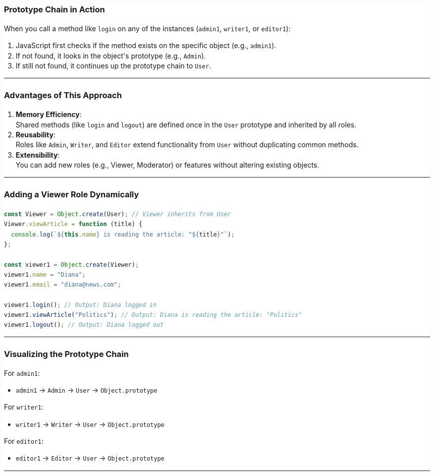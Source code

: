 
### **Prototype Chain in Action**

When you call a method like `login` on any of the instances (`admin1`, `writer1`, or `editor1`):

1. JavaScript first checks if the method exists on the specific object (e.g., `admin1`).
2. If not found, it looks in the object's prototype (e.g., `Admin`).
3. If still not found, it continues up the prototype chain to `User`.

---

### **Advantages of This Approach**

1. **Memory Efficiency**:  
   Shared methods (like `login` and `logout`) are defined once in the `User` prototype and inherited by all roles.
2. **Reusability**:  
   Roles like `Admin`, `Writer`, and `Editor` extend functionality from `User` without duplicating common methods.
3. **Extensibility**:  
   You can add new roles (e.g., Viewer, Moderator) or features without altering existing objects.

---

### **Adding a Viewer Role Dynamically**

```javascript
const Viewer = Object.create(User); // Viewer inherits from User
Viewer.viewArticle = function (title) {
  console.log(`${this.name} is reading the article: "${title}"`);
};

const viewer1 = Object.create(Viewer);
viewer1.name = "Diana";
viewer1.email = "diana@news.com";

viewer1.login(); // Output: Diana logged in
viewer1.viewArticle("Politics"); // Output: Diana is reading the article: "Politics"
viewer1.logout(); // Output: Diana logged out
```

---

### **Visualizing the Prototype Chain**

For `admin1`:

- `admin1` → `Admin` → `User` → `Object.prototype`

For `writer1`:

- `writer1` → `Writer` → `User` → `Object.prototype`

For `editor1`:

- `editor1` → `Editor` → `User` → `Object.prototype`

---